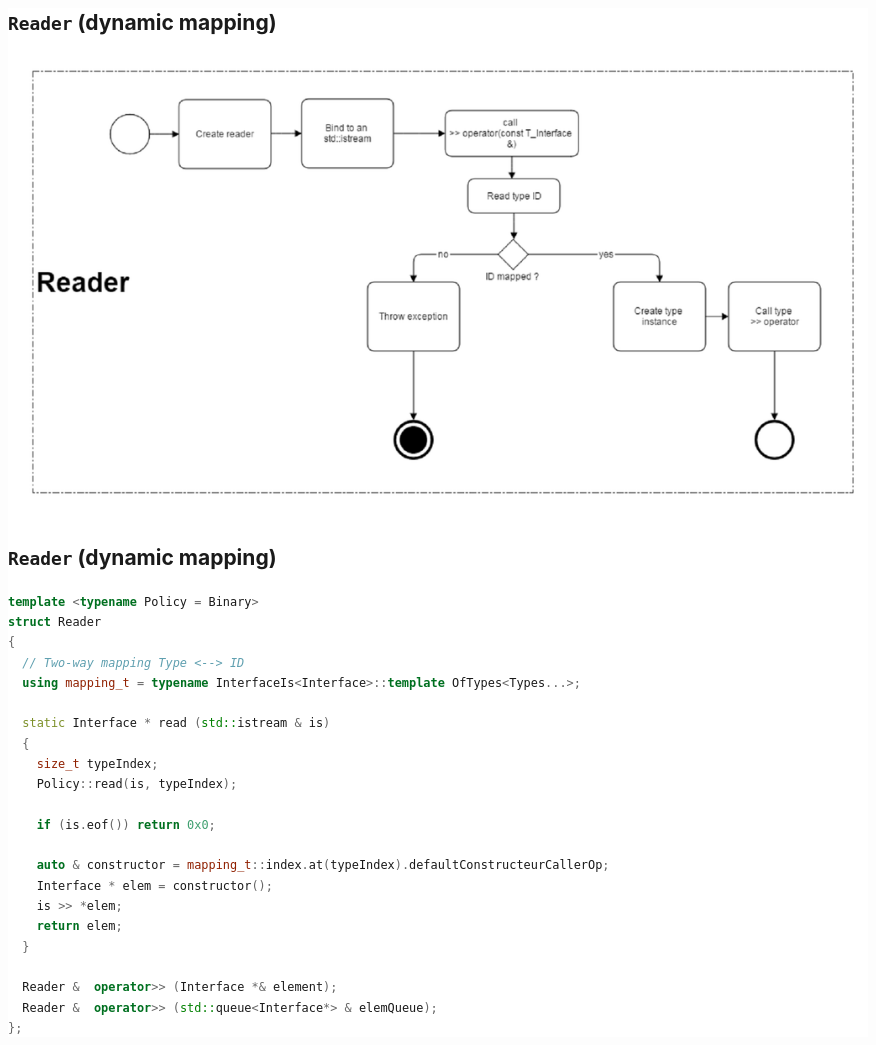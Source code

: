 

`Reader` (dynamic mapping)
--------------------------
![Reader](./img_rendering_big/Reader.png "GCL::Serialization::Reader")


`Reader` (dynamic mapping)
--------------------------
```cpp
template <typename Policy = Binary>
struct Reader
{
  // Two-way mapping Type <--> ID
  using mapping_t = typename InterfaceIs<Interface>::template OfTypes<Types...>;

  static Interface * read (std::istream & is)
  {
    size_t typeIndex;
    Policy::read(is, typeIndex);

    if (is.eof()) return 0x0;

    auto & constructor = mapping_t::index.at(typeIndex).defaultConstructeurCallerOp;
    Interface * elem = constructor();
    is >> *elem;
    return elem;
  }
	
  Reader &  operator>> (Interface *& element);
  Reader &  operator>> (std::queue<Interface*> & elemQueue);
};
```
